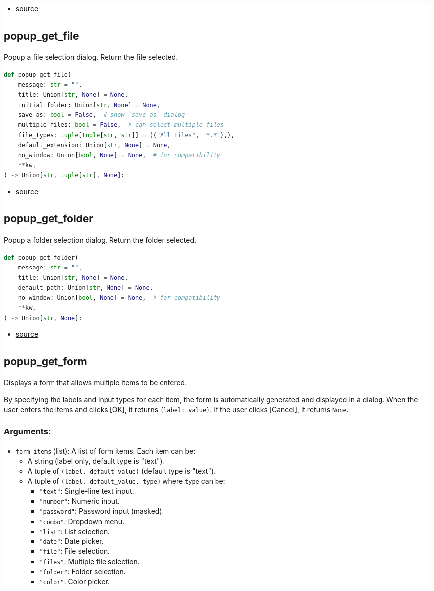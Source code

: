 - [source](https://github.com/kujirahand/TkEasyGUI-python/blob/main/TkEasyGUI/dialogs.py#L766)

## popup_get_file

Popup a file selection dialog. Return the file selected.

```py
def popup_get_file(
    message: str = "",
    title: Union[str, None] = None,
    initial_folder: Union[str, None] = None,
    save_as: bool = False,  # show `save as` dialog
    multiple_files: bool = False,  # can select multiple files
    file_types: tuple[tuple[str, str]] = (("All Files", "*.*"),),
    default_extension: Union[str, None] = None,
    no_window: Union[bool, None] = None,  # for compatibility
    **kw,
) -> Union[str, tuple[str], None]:
```

- [source](https://github.com/kujirahand/TkEasyGUI-python/blob/main/TkEasyGUI/dialogs.py#L613)

## popup_get_folder

Popup a folder selection dialog. Return the folder selected.

```py
def popup_get_folder(
    message: str = "",
    title: Union[str, None] = None,
    default_path: Union[str, None] = None,
    no_window: Union[bool, None] = None,  # for compatibility
    **kw,
) -> Union[str, None]:
```

- [source](https://github.com/kujirahand/TkEasyGUI-python/blob/main/TkEasyGUI/dialogs.py#L668)

## popup_get_form

Displays a form that allows multiple items to be entered.

By specifying the labels and input types for each item, the form is automatically generated and displayed in a dialog.
When the user enters the items and clicks [OK], it returns `{label: value}`. If the user clicks [Cancel], it returns `None`.

### Arguments:
- `form_items` (list): A list of form items. Each item can be:
  - A string (label only, default type is "text").
  - A tuple of `(label, default_value)` (default type is "text").
  - A tuple of `(label, default_value, type)` where `type` can be:
    - `"text"`: Single-line text input.
    - `"number"`: Numeric input.
    - `"password"`: Password input (masked).
    - `"combo"`: Dropdown menu.
    - `"list"`: List selection.
    - `"date"`: Date picker.
    - `"file"`: File selection.
    - `"files"`: Multiple file selection.
    - `"folder"`: Folder selection.
    - `"color"`: Color picker.
